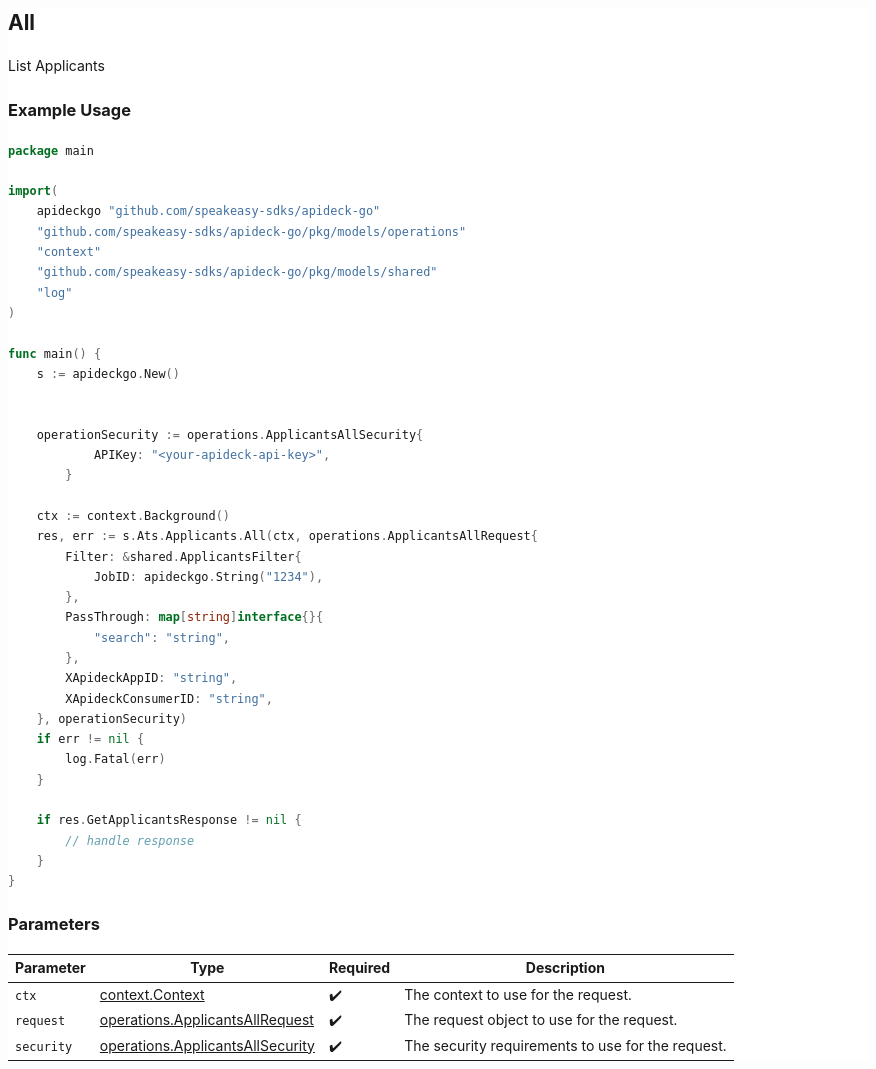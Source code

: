 
## All

List Applicants

### Example Usage

```go
package main

import(
	apideckgo "github.com/speakeasy-sdks/apideck-go"
	"github.com/speakeasy-sdks/apideck-go/pkg/models/operations"
	"context"
	"github.com/speakeasy-sdks/apideck-go/pkg/models/shared"
	"log"
)

func main() {
    s := apideckgo.New()


    operationSecurity := operations.ApplicantsAllSecurity{
            APIKey: "<your-apideck-api-key>",
        }

    ctx := context.Background()
    res, err := s.Ats.Applicants.All(ctx, operations.ApplicantsAllRequest{
        Filter: &shared.ApplicantsFilter{
            JobID: apideckgo.String("1234"),
        },
        PassThrough: map[string]interface{}{
            "search": "string",
        },
        XApideckAppID: "string",
        XApideckConsumerID: "string",
    }, operationSecurity)
    if err != nil {
        log.Fatal(err)
    }

    if res.GetApplicantsResponse != nil {
        // handle response
    }
}
```

### Parameters

| Parameter                                                                                | Type                                                                                     | Required                                                                                 | Description                                                                              |
| ---------------------------------------------------------------------------------------- | ---------------------------------------------------------------------------------------- | ---------------------------------------------------------------------------------------- | ---------------------------------------------------------------------------------------- |
| `ctx`                                                                                    | [context.Context](https://pkg.go.dev/context#Context)                                    | :heavy_check_mark:                                                                       | The context to use for the request.                                                      |
| `request`                                                                                | [operations.ApplicantsAllRequest](../../pkg/models/operations/applicantsallrequest.md)   | :heavy_check_mark:                                                                       | The request object to use for the request.                                               |
| `security`                                                                               | [operations.ApplicantsAllSecurity](../../pkg/models/operations/applicantsallsecurity.md) | :heavy_check_mark:                                                                       | The security requirements to use for the request.                                        |
